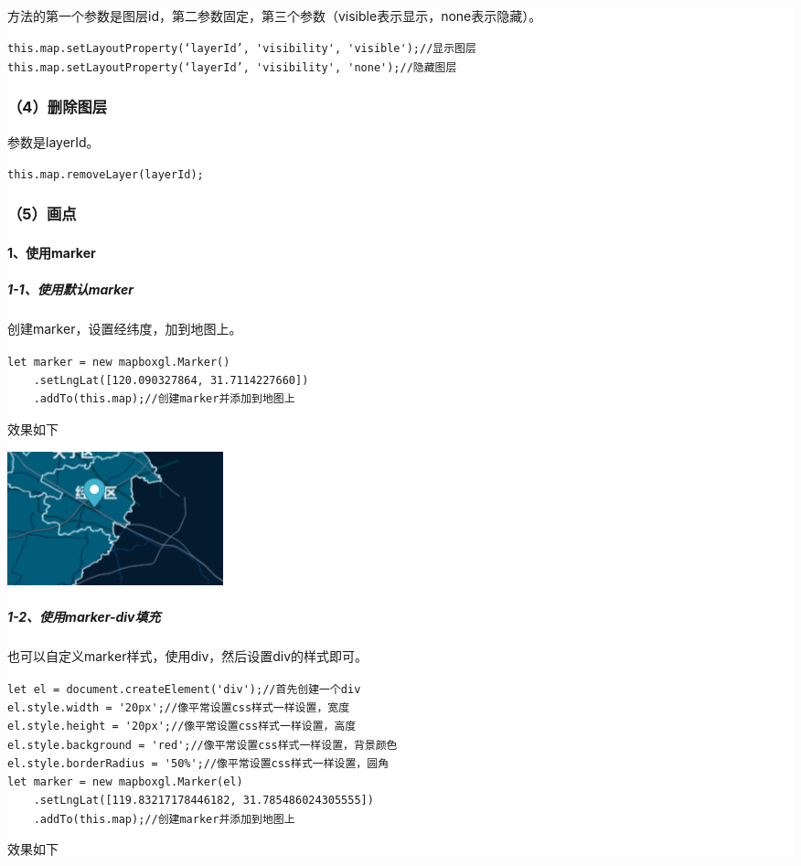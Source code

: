 方法的第一个参数是图层id，第二参数固定，第三个参数（visible表示显示，none表示隐藏）。

```
this.map.setLayoutProperty(‘layerId’, 'visibility', 'visible');//显示图层
this.map.setLayoutProperty(‘layerId’, 'visibility', 'none');//隐藏图层
```

### （4）删除图层

参数是layerId。

```
this.map.removeLayer(layerId);
```

### （5）画点

#### 1、使用marker

##### 1-1、使用默认marker

创建marker，设置经纬度，加到地图上。

```
let marker = new mapboxgl.Marker()
    .setLngLat([120.090327864, 31.7114227660])
    .addTo(this.map);//创建marker并添加到地图上
```

效果如下

![img5](../images/img5.png)

##### 1-2、使用marker-div填充

也可以自定义marker样式，使用div，然后设置div的样式即可。

```
let el = document.createElement('div');//首先创建一个div
el.style.width = '20px';//像平常设置css样式一样设置，宽度
el.style.height = '20px';//像平常设置css样式一样设置，高度
el.style.background = 'red';//像平常设置css样式一样设置，背景颜色
el.style.borderRadius = '50%';//像平常设置css样式一样设置，圆角
let marker = new mapboxgl.Marker(el)
    .setLngLat([119.83217178446182, 31.785486024305555])
    .addTo(this.map);//创建marker并添加到地图上
```

效果如下
